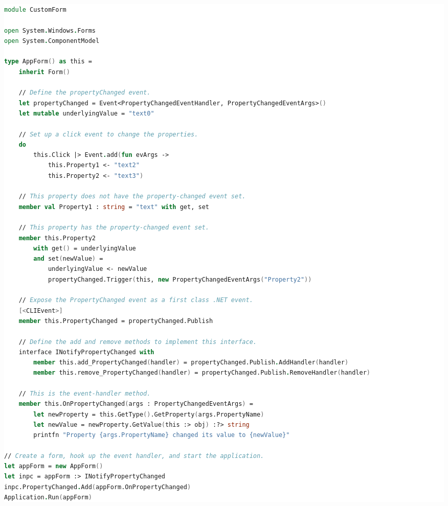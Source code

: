 ```fsharp
module CustomForm

open System.Windows.Forms
open System.ComponentModel

type AppForm() as this =
    inherit Form()

    // Define the propertyChanged event.
    let propertyChanged = Event<PropertyChangedEventHandler, PropertyChangedEventArgs>()
    let mutable underlyingValue = "text0"

    // Set up a click event to change the properties.
    do
        this.Click |> Event.add(fun evArgs ->
            this.Property1 <- "text2"
            this.Property2 <- "text3")

    // This property does not have the property-changed event set.
    member val Property1 : string = "text" with get, set

    // This property has the property-changed event set.
    member this.Property2
        with get() = underlyingValue
        and set(newValue) =
            underlyingValue <- newValue
            propertyChanged.Trigger(this, new PropertyChangedEventArgs("Property2"))

    // Expose the PropertyChanged event as a first class .NET event.
    [<CLIEvent>]
    member this.PropertyChanged = propertyChanged.Publish

    // Define the add and remove methods to implement this interface.
    interface INotifyPropertyChanged with
        member this.add_PropertyChanged(handler) = propertyChanged.Publish.AddHandler(handler)
        member this.remove_PropertyChanged(handler) = propertyChanged.Publish.RemoveHandler(handler)

    // This is the event-handler method.
    member this.OnPropertyChanged(args : PropertyChangedEventArgs) =
        let newProperty = this.GetType().GetProperty(args.PropertyName)
        let newValue = newProperty.GetValue(this :> obj) :?> string
        printfn "Property {args.PropertyName} changed its value to {newValue}"

// Create a form, hook up the event handler, and start the application.
let appForm = new AppForm()
let inpc = appForm :> INotifyPropertyChanged
inpc.PropertyChanged.Add(appForm.OnPropertyChanged)
Application.Run(appForm)
```
